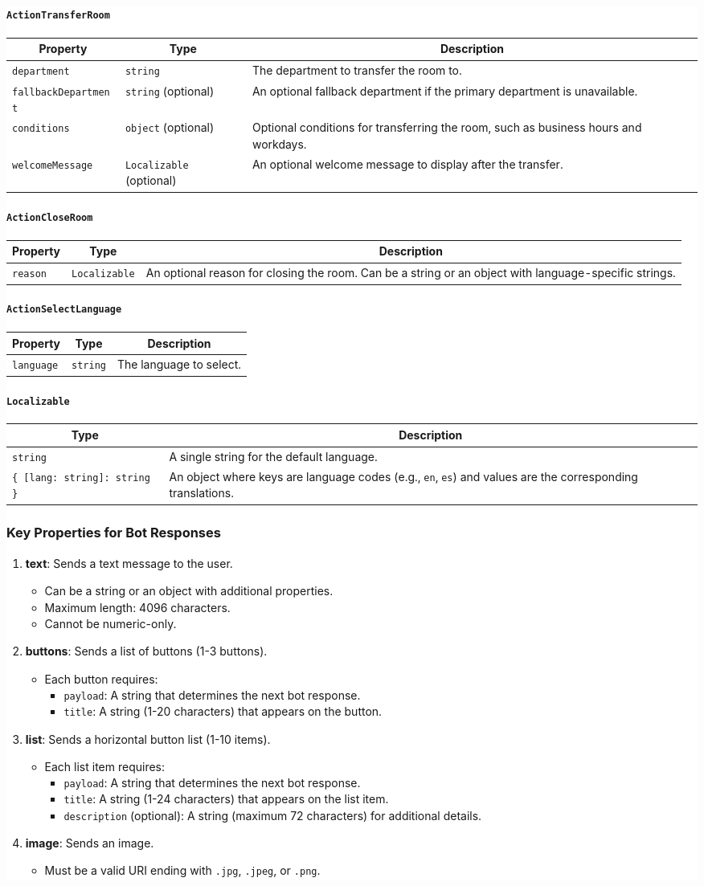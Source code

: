#### `ActionTransferRoom`

| Property             | Type                     | Description                                                                         |
|----------------------|--------------------------|-------------------------------------------------------------------------------------|
| `department`         | `string`                 | The department to transfer the room to.                                             |
| `fallbackDepartment` | `string` (optional)      | An optional fallback department if the primary department is unavailable.           |
| `conditions`         | `object` (optional)      | Optional conditions for transferring the room, such as business hours and workdays. |
| `welcomeMessage`     | `Localizable` (optional) | An optional welcome message to display after the transfer.                          |

#### `ActionCloseRoom`

| Property | Type          | Description                                                                                           |
|----------|---------------|-------------------------------------------------------------------------------------------------------|
| `reason` | `Localizable` | An optional reason for closing the room. Can be a string or an object with language-specific strings. |

#### `ActionSelectLanguage`

| Property   | Type     | Description             |
|------------|----------|-------------------------|
| `language` | `string` | The language to select. |

#### `Localizable`

| Type                         | Description                                                                                               |
|------------------------------|-----------------------------------------------------------------------------------------------------------|
| `string`                     | A single string for the default language.                                                                 |
| `{ [lang: string]: string }` | An object where keys are language codes (e.g., `en`, `es`) and values are the corresponding translations. |

### Key Properties for Bot Responses

1. **text**: Sends a text message to the user.
    - Can be a string or an object with additional properties.
    - Maximum length: 4096 characters.
    - Cannot be numeric-only.

2. **buttons**: Sends a list of buttons (1-3 buttons).
    - Each button requires:
        - `payload`: A string that determines the next bot response.
        - `title`: A string (1-20 characters) that appears on the button.

3. **list**: Sends a horizontal button list (1-10 items).
    - Each list item requires:
        - `payload`: A string that determines the next bot response.
        - `title`: A string (1-24 characters) that appears on the list item.
        - `description` (optional): A string (maximum 72 characters) for additional details.

4. **image**: Sends an image.
    - Must be a valid URI ending with `.jpg`, `.jpeg`, or `.png`.
